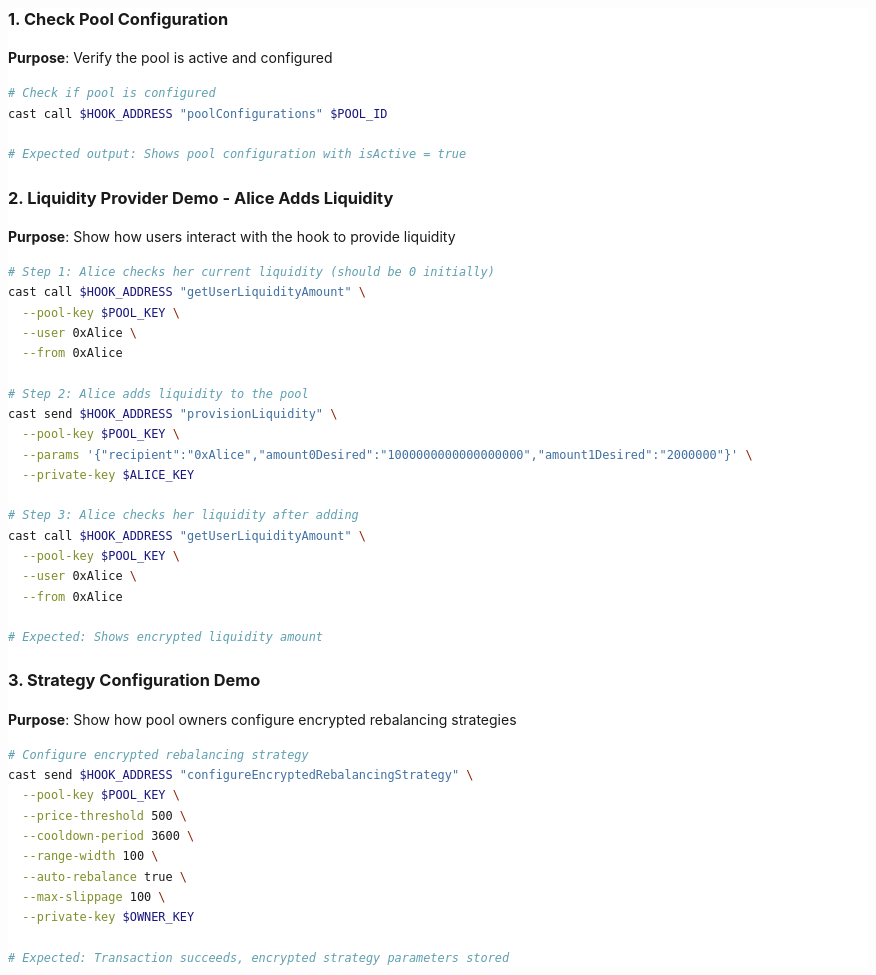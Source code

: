 ### 1. Check Pool Configuration

**Purpose**: Verify the pool is active and configured

```bash
# Check if pool is configured
cast call $HOOK_ADDRESS "poolConfigurations" $POOL_ID

# Expected output: Shows pool configuration with isActive = true
```

### 2. Liquidity Provider Demo - Alice Adds Liquidity

**Purpose**: Show how users interact with the hook to provide liquidity

```bash
# Step 1: Alice checks her current liquidity (should be 0 initially)
cast call $HOOK_ADDRESS "getUserLiquidityAmount" \
  --pool-key $POOL_KEY \
  --user 0xAlice \
  --from 0xAlice

# Step 2: Alice adds liquidity to the pool
cast send $HOOK_ADDRESS "provisionLiquidity" \
  --pool-key $POOL_KEY \
  --params '{"recipient":"0xAlice","amount0Desired":"1000000000000000000","amount1Desired":"2000000"}' \
  --private-key $ALICE_KEY

# Step 3: Alice checks her liquidity after adding
cast call $HOOK_ADDRESS "getUserLiquidityAmount" \
  --pool-key $POOL_KEY \
  --user 0xAlice \
  --from 0xAlice

# Expected: Shows encrypted liquidity amount
```

### 3. Strategy Configuration Demo

**Purpose**: Show how pool owners configure encrypted rebalancing strategies

```bash
# Configure encrypted rebalancing strategy
cast send $HOOK_ADDRESS "configureEncryptedRebalancingStrategy" \
  --pool-key $POOL_KEY \
  --price-threshold 500 \
  --cooldown-period 3600 \
  --range-width 100 \
  --auto-rebalance true \
  --max-slippage 100 \
  --private-key $OWNER_KEY

# Expected: Transaction succeeds, encrypted strategy parameters stored
```
